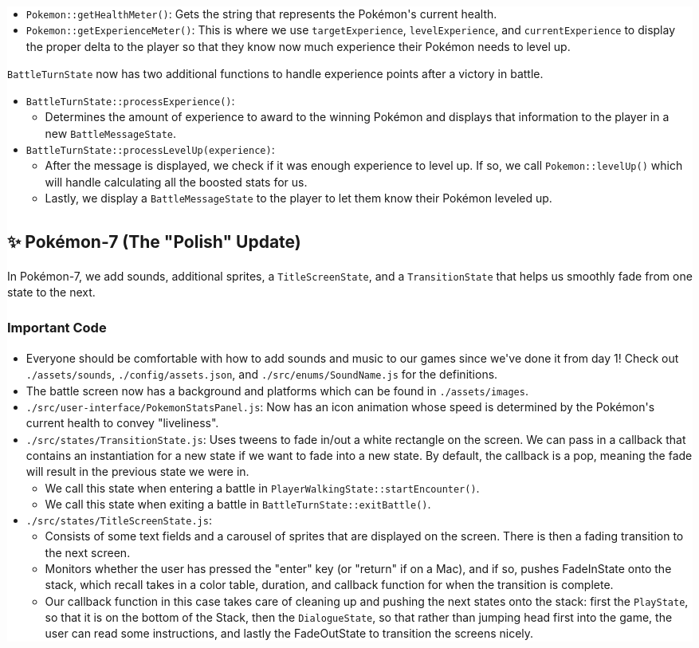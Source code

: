 - `Pokemon::getHealthMeter()`: Gets the string that represents the Pokémon's current health.
- `Pokemon::getExperienceMeter()`: This is where we use `targetExperience`, `levelExperience`, and `currentExperience` to display the proper delta to the player so that they know now much experience their Pokémon needs to level up.

`BattleTurnState` now has two additional functions to handle experience points after a victory in battle.

- `BattleTurnState::processExperience()`:
  - Determines the amount of experience to award to the winning Pokémon and displays that information to the player in a new `BattleMessageState`.
- `BattleTurnState::processLevelUp(experience)`:
  - After the message is displayed, we check if it was enough experience to level up. If so, we call `Pokemon::levelUp()` which will handle calculating all the boosted stats for us.
  - Lastly, we display a `BattleMessageState` to the player to let them know their Pokémon leveled up.

## ✨ Pokémon-7 (The "Polish" Update)

In Pokémon-7, we add sounds, additional sprites, a `TitleScreenState`, and a `TransitionState` that helps us smoothly fade from one state to the next.

### Important Code

- Everyone should be comfortable with how to add sounds and music to our games since we've done it from day 1! Check out `./assets/sounds`, `./config/assets.json`, and `./src/enums/SoundName.js` for the definitions.
- The battle screen now has a background and platforms which can be found in `./assets/images`.
- `./src/user-interface/PokemonStatsPanel.js`: Now has an icon animation whose speed is determined by the Pokémon's current health to convey "liveliness".
- `./src/states/TransitionState.js`: Uses tweens to fade in/out a white rectangle on the screen. We can pass in a callback that contains an instantiation for a new state if we want to fade into a new state. By default, the callback is a pop, meaning the fade will result in the previous state we were in.
  - We call this state when entering a battle in `PlayerWalkingState::startEncounter()`.
  - We call this state when exiting a battle in `BattleTurnState::exitBattle()`.
- `./src/states/TitleScreenState.js`:
  - Consists of some text fields and a carousel of sprites that are displayed on the screen. There is then a fading transition to the next screen.
  - Monitors whether the user has pressed the "enter" key (or "return" if on a Mac), and if so, pushes FadeInState onto the stack, which recall takes in a color table, duration, and callback function for when the transition is complete.
  - Our callback function in this case takes care of cleaning up and pushing the next states onto the stack: first the `PlayState`, so that it is on the bottom of the Stack, then the `DialogueState`, so that rather than jumping head first into the game, the user can read some instructions, and lastly the FadeOutState to transition the screens nicely.
